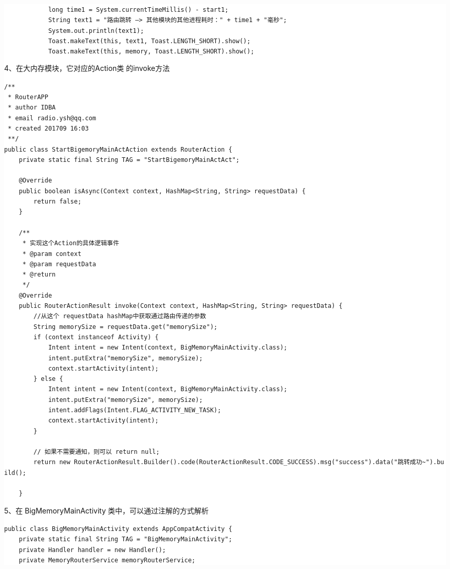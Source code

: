                 long time1 = System.currentTimeMillis() - start1;
                String text1 = "路由跳转 —> 其他模块的其他进程耗时：" + time1 + "毫秒";
                System.out.println(text1);
                Toast.makeText(this, text1, Toast.LENGTH_SHORT).show();
                Toast.makeText(this, memory, Toast.LENGTH_SHORT).show();



4、在大内存模块，它对应的Action类 的invoke方法

	
	/**
	 * RouterAPP
	 * author IDBA
	 * email radio.ysh@qq.com
	 * created 201709 16:03
	 **/
	public class StartBigemoryMainActAction extends RouterAction {
	    private static final String TAG = "StartBigemoryMainActAct";
	
	    @Override
	    public boolean isAsync(Context context, HashMap<String, String> requestData) {
	        return false;
	    }
		
		/**
	     * 实现这个Action的具体逻辑事件
	     * @param context
	     * @param requestData
	     * @return
	     */
	    @Override
	    public RouterActionResult invoke(Context context, HashMap<String, String> requestData) {
			//从这个 requestData hashMap中获取通过路由传递的参数
	        String memorySize = requestData.get("memorySize");
	        if (context instanceof Activity) {
	            Intent intent = new Intent(context, BigMemoryMainActivity.class);
	            intent.putExtra("memorySize", memorySize);
	            context.startActivity(intent);
	        } else {
	            Intent intent = new Intent(context, BigMemoryMainActivity.class);
	            intent.putExtra("memorySize", memorySize);
	            intent.addFlags(Intent.FLAG_ACTIVITY_NEW_TASK);
	            context.startActivity(intent);
	        }

			// 如果不需要通知，则可以 return null;
	        return new RouterActionResult.Builder().code(RouterActionResult.CODE_SUCCESS).msg("success").data("跳转成功~").build();
	
	    }


5、在 BigMemoryMainActivity 类中，可以通过注解的方式解析

	
	public class BigMemoryMainActivity extends AppCompatActivity {
	    private static final String TAG = "BigMemoryMainActivity";
	    private Handler handler = new Handler();
	    private MemoryRouterService memoryRouterService;
	